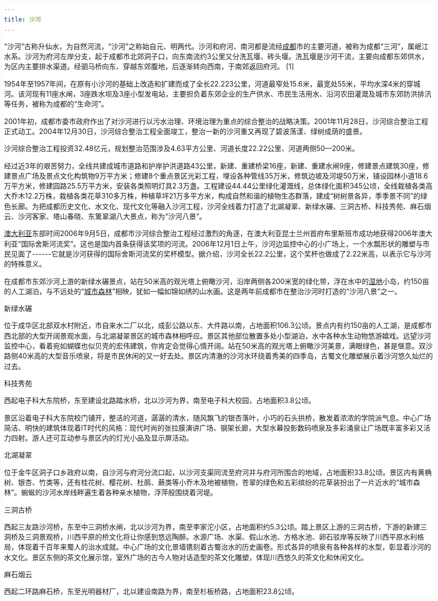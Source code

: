 ```yaml
---
title: 沙河
---
```


“沙河”古称升仙水，为自然河流，“沙河”之称始自元、明两代。沙河和府河、南河都是流经[成都](https://baike.baidu.com/item/%E6%88%90%E9%83%BD/0?fromModule=lemma_inlink)市的主要河道，被称为成都“三河”，属岷江水系。沙河为府河左岸分支，起于成都市北郊洞子口，向东南流约3公里又分洗瓦堰、砖头堰。洗瓦堰是沙河干流，主要向成都东郊供水，为区内主要排水渠道。经驷马桥向东、穿越东郊腹地，后逐渐转向西南，于南郊返回府河。 [1]

1954年至1957年间，在原有小沙河的基础上改造和扩建而成了全长22.223公里，河道最窄处15.6米，最宽处55米，平均水深4米的穿城河。该河现有11座水闸，3座跌水坝及3座小型发电站，主要担负着东郊企业的生产供水、市民生活用水、沿河农田灌溉及城市东郊防洪排汛等任务，被称为成都的“生命河”。

2001年初，成都市委市政府作出了对沙河进行以污水治理、环境治理为重点的综合整治的战略决策。2001年11月28日，沙河综合整治工程正式动工。2004年12月30日，沙河综合整治工程全面竣工，整治一新的沙河重又再现了碧波荡漾、绿树成荫的盛景。

沙河综合整治工程投资32.48亿元，规划整治范围涉及4.63平方公里、河道长度22.22公里、河道两侧50—200米。

经过近3年的艰苦努力，全线共建成城市道路和护岸护洪道路43公里，新建、重建桥梁16座，新建、重建水闸9座，修建景点建筑30座，修建景点广场及景点文化构筑物9万平方米；修建8个重点景区光彩工程，埋设各种管线35万米，修筑边坡及河堤50万米，铺设园林小道18.6万平方米，修建园路25.5万平方米，安装各类照明灯具2.3万盏。工程建设44.44公里绿化灌溉线，总体绿化面积345公顷，全线栽植各类高大乔木12.2万株，栽植各类花草310多万株，种植草坪21万多平方米，构成自然和谐的植物生态群落，建成“树树景各异，季季景不同”的绿色长廊。为把成都历史文化、水文化、现代文化等融入沙河工程，沙河全线着力打造了北湖凝翠、新绿水碾、三洞古桥、科技秀苑、麻石烟云、沙河客家、塔山春晓、东篱翠湖八大景点，称为“沙河八景”。

[澳大利亚](https://baike.baidu.com/item/%E6%BE%B3%E5%A4%A7%E5%88%A9%E4%BA%9A/0?fromModule=lemma_inlink)东部时间2006年9月5日，成都市沙河综合整治工程经过激烈的角逐，在澳大利亚昆士兰州首府布里斯班市成功地获得2006年澳大利亚“国际舍斯河流奖”。这也是国内首条获得该奖项的河流。2006年12月1日上午，沙河边监控中心的小广场上，一个水瓢形状的雕塑与市民见面了------它就是沙河获得的国际舍斯河流奖的奖杯模型。据介绍，沙河全长22.2公里，这个奖杯也做成了2.22米高，以表示它与沙河的特殊意义。

在成都市东郊沙河上游的新绿水碾景点，站在50米高的观光塔上俯瞰沙河，沿岸两侧各200米宽的绿化带，浮在水中的[湿地](https://baike.baidu.com/item/%E6%B9%BF%E5%9C%B0/0?fromModule=lemma_inlink)小岛，约150亩的人工湖泊，与不远处的“[城市森林](https://baike.baidu.com/item/%E5%9F%8E%E5%B8%82%E6%A3%AE%E6%9E%97/0?fromModule=lemma_inlink)”相映，犹如一幅如锦如绣的山水画。这是两年前成都市在整治沙河时打造的“沙河八景”之一。

新绿水碾

位于成华区北部双水村附近，市自来水二厂以北，成彭公路以东、大件路以南，占地面积106.3公顷。景点内有约150亩的人工湖，是成都市西北部的大型开阔景观水面，与北湖凝翠景区的城市森林相呼应。景区其他部位散置多处小型湖泊，水中各种水生动物悠游嬉戏。远望沙河监控中心，看着宛如蝴蝶也似贝壳的宏伟建筑，你肯定会觉得心情开阔。站在50米高的观光塔上俯瞰沙河美景，满眼绿色，甚是惬意。双沙路侧40米高的大型音乐喷泉，将是市民休闲的又一好去处。景区内清澈的沙河水环绕着秀美的四季岛，古蜀文化雕塑展示着沙河悠久灿烂的过去。

科技秀苑

西起电子科大东院桥，东至建设北路踏水桥，北以沙河为界，南至电子科大校园，占地面积3.8公顷。

景区沿着电子科大东院校门铺开，整洁的河道，潺潺的清水，随风飘飞的银杏落叶，小巧的石头拱桥，散发着浓浓的学院派气息。中心广场简洁、明快的建筑体现着IT时代的风格：现代时尚的张拉膜演讲广场、钢架长廊，大型水幕投影数码喷泉及多彩涌泉让广场既丰富多彩又活力四射。游人还可互动参与景区内的灯光小品及显示屏活动。

北湖凝翠

位于金牛区洞子口乡政府以南，自沙河与府河分流口起，以沙河支渠同流至府河并与府河所围合的地域，占地面积33.8公顷。景区内有黄桷树、银杏、竹类等，还有桂花树、樱花树、杜鹃、蕨类等小乔木及地被植物，苍翠的绿色和五彩缤纷的花草装扮出了一片近水的“城市森林”。蜿蜒的沙河水岸线畔遍生着各种亲水植物，浮萍般围绕着河堤。

三洞古桥

西起三友路沙河桥，东至中三洞桥水闸，北以沙河为界，南至李家沱小区，占地面积约5.3公顷。踏上景区上游的三洞古桥，下游的新建三洞桥及三洞景观桥，川西平原的桥文化将让你感到悠远陶醉。水源广场、水渠、假山水池、方格水池、卵石驳岸等反映了川西平原水利格局，体现着千百年来蜀人的治水成就。中心广场的文化景墙镌刻着古蜀治水的历史画卷。形式各异的喷泉有各种各样的水型，彰显着沙河的水文化。景区东侧的茶文化展示馆，室外广场的古今人物对话造型的茶文化雕塑，体现川西悠久的茶文化和休闲文化。

麻石烟云

西起二环路麻石桥，东至光明器材厂，北以建设南路为界，南至杉板桥路，占地面积23.8公顷。
